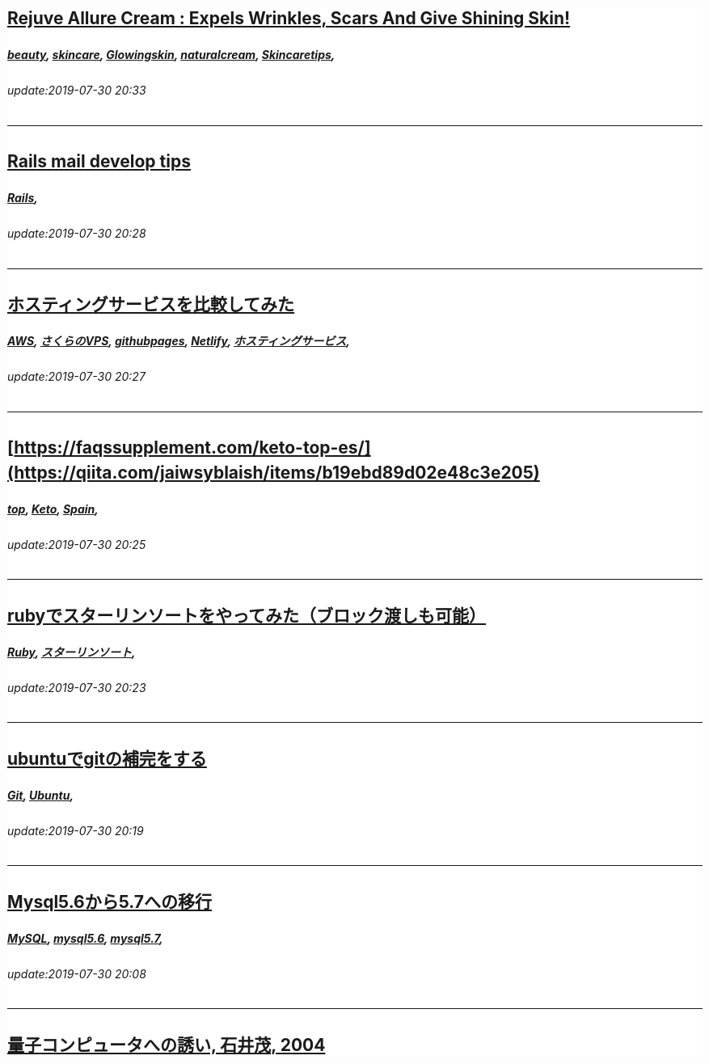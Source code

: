 ## [ Rejuve Allure Cream : Expels Wrinkles, Scars And Give Shining Skin! ](https://qiita.com/eunicechiodo/items/761dec5637ff0f8676dc)
##### [beauty](https://qiita.com/tags/beauty), [skincare](https://qiita.com/tags/skincare), [Glowingskin](https://qiita.com/tags/Glowingskin), [naturalcream](https://qiita.com/tags/naturalcream), [Skincaretips](https://qiita.com/tags/Skincaretips), 
###### update:2019-07-30 20:33
---
## [Rails mail develop tips](https://qiita.com/okb_m/items/c40f08de056f7779a8cd)
##### [Rails](https://qiita.com/tags/Rails), 
###### update:2019-07-30 20:28
---
## [ホスティングサービスを比較してみた](https://qiita.com/mei_9961/items/09b7d8ba7d54b020a081)
##### [AWS](https://qiita.com/tags/AWS), [さくらのVPS](https://qiita.com/tags/さくらのVPS), [githubpages](https://qiita.com/tags/githubpages), [Netlify](https://qiita.com/tags/Netlify), [ホスティングサービス](https://qiita.com/tags/ホスティングサービス), 
###### update:2019-07-30 20:27
---
## [https://faqssupplement.com/keto-top-es/](https://qiita.com/jaiwsyblaish/items/b19ebd89d02e48c3e205)
##### [top](https://qiita.com/tags/top), [Keto](https://qiita.com/tags/Keto), [Spain](https://qiita.com/tags/Spain), 
###### update:2019-07-30 20:25
---
## [rubyでスターリンソートをやってみた（ブロック渡しも可能）](https://qiita.com/haru_pad/items/1598690e1105f3e33389)
##### [Ruby](https://qiita.com/tags/Ruby), [スターリンソート](https://qiita.com/tags/スターリンソート), 
###### update:2019-07-30 20:23
---
## [ubuntuでgitの補完をする](https://qiita.com/htanaka0828/items/4fe052c7f619593bfca0)
##### [Git](https://qiita.com/tags/Git), [Ubuntu](https://qiita.com/tags/Ubuntu), 
###### update:2019-07-30 20:19
---
## [Mysql5.6から5.7への移行](https://qiita.com/joe225/items/5ce3a3920019a7c950ed)
##### [MySQL](https://qiita.com/tags/MySQL), [mysql5.6](https://qiita.com/tags/mysql5.6), [mysql5.7](https://qiita.com/tags/mysql5.7), 
###### update:2019-07-30 20:08
---
## [量子コンピュータへの誘い, 石井茂, 2004](https://qiita.com/kaizen_nagoya/items/4675593f22e92fa661dd)